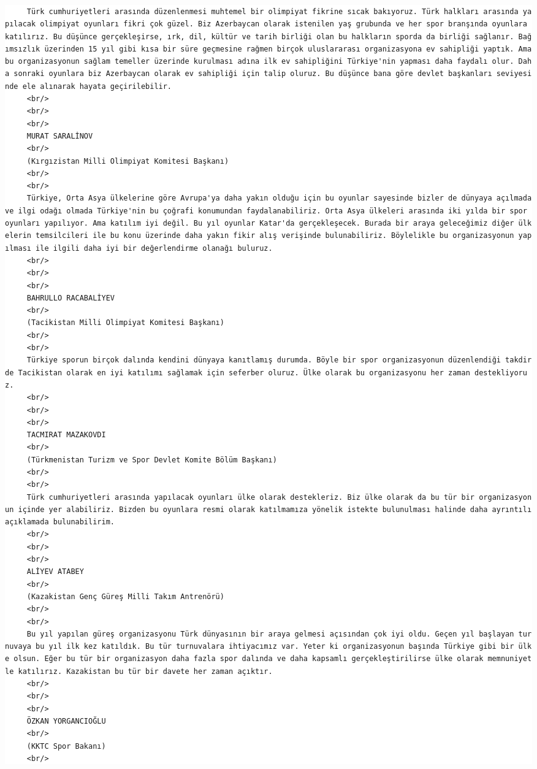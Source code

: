          Türk cumhuriyetleri arasında düzenlenmesi muhtemel bir olimpiyat fikrine sıcak bakıyoruz. Türk halkları arasında yapılacak olimpiyat oyunları fikri çok güzel. Biz Azerbaycan olarak istenilen yaş grubunda ve her spor branşında oyunlara katılırız. Bu düşünce gerçekleşirse, ırk, dil, kültür ve tarih birliği olan bu halkların sporda da birliği sağlanır. Bağımsızlık üzerinden 15 yıl gibi kısa bir süre geçmesine rağmen birçok uluslararası organizasyona ev sahipliği yaptık. Ama bu organizasyonun sağlam temeller üzerinde kurulması adına ilk ev sahipliğini Türkiye'nin yapması daha faydalı olur. Daha sonraki oyunlara biz Azerbaycan olarak ev sahipliği için talip oluruz. Bu düşünce bana göre devlet başkanları seviyesinde ele alınarak hayata geçirilebilir.
         <br/>
         <br/>
         <br/>
         MURAT SARALİNOV
         <br/>
         (Kırgızistan Milli Olimpiyat Komitesi Başkanı)
         <br/>
         <br/>
         Türkiye, Orta Asya ülkelerine göre Avrupa'ya daha yakın olduğu için bu oyunlar sayesinde bizler de dünyaya açılmada ve ilgi odağı olmada Türkiye'nin bu çoğrafi konumundan faydalanabiliriz. Orta Asya ülkeleri arasında iki yılda bir spor oyunları yapılıyor. Ama katılım iyi değil. Bu yıl oyunlar Katar'da gerçekleşecek. Burada bir araya geleceğimiz diğer ülkelerin temsilcileri ile bu konu üzerinde daha yakın fikir alış verişinde bulunabiliriz. Böylelikle bu organizasyonun yapılması ile ilgili daha iyi bir değerlendirme olanağı buluruz.
         <br/>
         <br/>
         <br/>
         BAHRULLO RACABALİYEV
         <br/>
         (Tacikistan Milli Olimpiyat Komitesi Başkanı)
         <br/>
         <br/>
         Türkiye sporun birçok dalında kendini dünyaya kanıtlamış durumda. Böyle bir spor organizasyonun düzenlendiği takdirde Tacikistan olarak en iyi katılımı sağlamak için seferber oluruz. Ülke olarak bu organizasyonu her zaman destekliyoruz.
         <br/>
         <br/>
         <br/>
         TACMIRAT MAZAKOVDI
         <br/>
         (Türkmenistan Turizm ve Spor Devlet Komite Bölüm Başkanı)
         <br/>
         <br/>
         Türk cumhuriyetleri arasında yapılacak oyunları ülke olarak destekleriz. Biz ülke olarak da bu tür bir organizasyonun içinde yer alabiliriz. Bizden bu oyunlara resmi olarak katılmamıza yönelik istekte bulunulması halinde daha ayrıntılı açıklamada bulunabilirim.
         <br/>
         <br/>
         <br/>
         ALİYEV ATABEY
         <br/>
         (Kazakistan Genç Güreş Milli Takım Antrenörü)
         <br/>
         <br/>
         Bu yıl yapılan güreş organizasyonu Türk dünyasının bir araya gelmesi açısından çok iyi oldu. Geçen yıl başlayan turnuvaya bu yıl ilk kez katıldık. Bu tür turnuvalara ihtiyacımız var. Yeter ki organizasyonun başında Türkiye gibi bir ülke olsun. Eğer bu tür bir organizasyon daha fazla spor dalında ve daha kapsamlı gerçekleştirilirse ülke olarak memnuniyetle katılırız. Kazakistan bu tür bir davete her zaman açıktır.
         <br/>
         <br/>
         <br/>
         ÖZKAN YORGANCIOĞLU
         <br/>
         (KKTC Spor Bakanı)
         <br/>